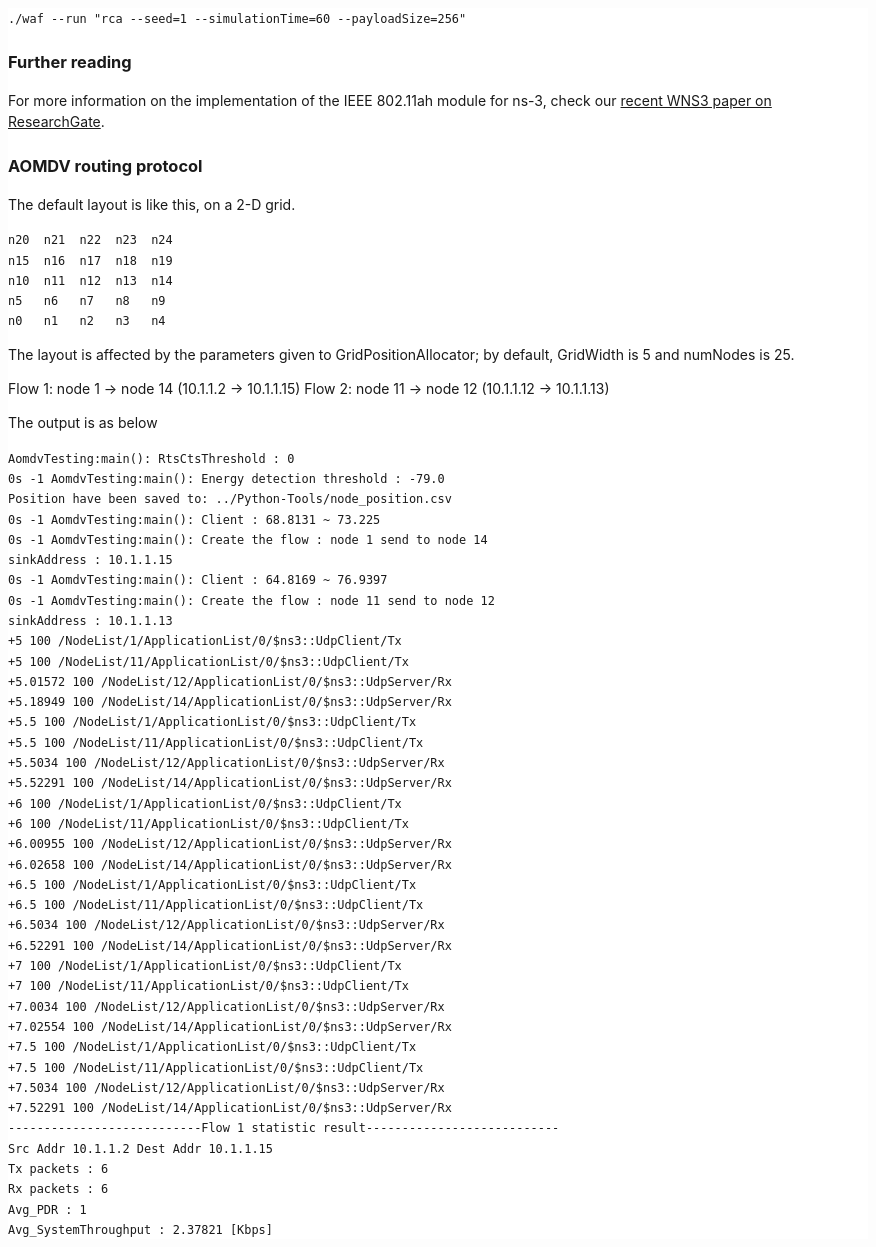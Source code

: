 `./waf --run "rca --seed=1 --simulationTime=60 --payloadSize=256"`


### Further reading
For more information on the implementation of the IEEE 802.11ah module for ns-3, check our [recent WNS3 paper on ResearchGate](https://www.researchgate.net/publication/324910418_Extension_of_the_IEEE_80211ah_ns-3_Simulation_Module).


### AOMDV routing protocol
The default layout is like this, on a 2-D grid.
```
n20  n21  n22  n23  n24
n15  n16  n17  n18  n19
n10  n11  n12  n13  n14
n5   n6   n7   n8   n9
n0   n1   n2   n3   n4
```
The layout is affected by the parameters given to GridPositionAllocator; by default, GridWidth is 5 and numNodes is 25.

Flow 1: node 1 -> node 14 (10.1.1.2 -> 10.1.1.15)
Flow 2: node 11 -> node 12 (10.1.1.12 -> 10.1.1.13)

The output is as below
```
AomdvTesting:main(): RtsCtsThreshold : 0
0s -1 AomdvTesting:main(): Energy detection threshold : -79.0
Position have been saved to: ../Python-Tools/node_position.csv
0s -1 AomdvTesting:main(): Client : 68.8131 ~ 73.225
0s -1 AomdvTesting:main(): Create the flow : node 1 send to node 14
sinkAddress : 10.1.1.15
0s -1 AomdvTesting:main(): Client : 64.8169 ~ 76.9397
0s -1 AomdvTesting:main(): Create the flow : node 11 send to node 12
sinkAddress : 10.1.1.13
+5 100 /NodeList/1/ApplicationList/0/$ns3::UdpClient/Tx
+5 100 /NodeList/11/ApplicationList/0/$ns3::UdpClient/Tx
+5.01572 100 /NodeList/12/ApplicationList/0/$ns3::UdpServer/Rx
+5.18949 100 /NodeList/14/ApplicationList/0/$ns3::UdpServer/Rx
+5.5 100 /NodeList/1/ApplicationList/0/$ns3::UdpClient/Tx
+5.5 100 /NodeList/11/ApplicationList/0/$ns3::UdpClient/Tx
+5.5034 100 /NodeList/12/ApplicationList/0/$ns3::UdpServer/Rx
+5.52291 100 /NodeList/14/ApplicationList/0/$ns3::UdpServer/Rx
+6 100 /NodeList/1/ApplicationList/0/$ns3::UdpClient/Tx
+6 100 /NodeList/11/ApplicationList/0/$ns3::UdpClient/Tx
+6.00955 100 /NodeList/12/ApplicationList/0/$ns3::UdpServer/Rx
+6.02658 100 /NodeList/14/ApplicationList/0/$ns3::UdpServer/Rx
+6.5 100 /NodeList/1/ApplicationList/0/$ns3::UdpClient/Tx
+6.5 100 /NodeList/11/ApplicationList/0/$ns3::UdpClient/Tx
+6.5034 100 /NodeList/12/ApplicationList/0/$ns3::UdpServer/Rx
+6.52291 100 /NodeList/14/ApplicationList/0/$ns3::UdpServer/Rx
+7 100 /NodeList/1/ApplicationList/0/$ns3::UdpClient/Tx
+7 100 /NodeList/11/ApplicationList/0/$ns3::UdpClient/Tx
+7.0034 100 /NodeList/12/ApplicationList/0/$ns3::UdpServer/Rx
+7.02554 100 /NodeList/14/ApplicationList/0/$ns3::UdpServer/Rx
+7.5 100 /NodeList/1/ApplicationList/0/$ns3::UdpClient/Tx
+7.5 100 /NodeList/11/ApplicationList/0/$ns3::UdpClient/Tx
+7.5034 100 /NodeList/12/ApplicationList/0/$ns3::UdpServer/Rx
+7.52291 100 /NodeList/14/ApplicationList/0/$ns3::UdpServer/Rx
---------------------------Flow 1 statistic result---------------------------
Src Addr 10.1.1.2 Dest Addr 10.1.1.15
Tx packets : 6
Rx packets : 6
Avg_PDR : 1
Avg_SystemThroughput : 2.37821 [Kbps]
```